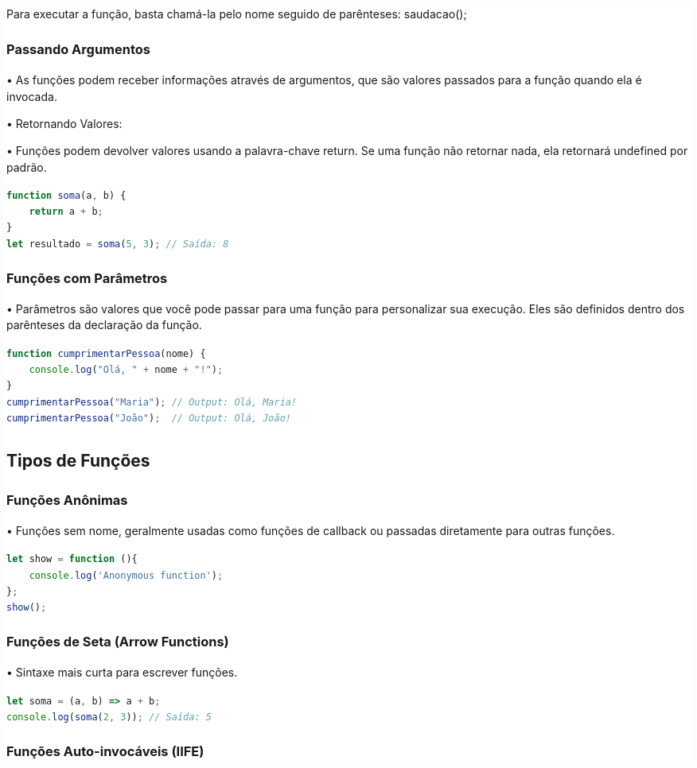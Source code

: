 Para executar a função, basta chamá-la pelo nome seguido de parênteses: saudacao();

### Passando Argumentos

• As funções podem receber informações através de argumentos, que são valores passados para a função quando ela é invocada.

• Retornando Valores:

• Funções podem devolver valores usando a palavra-chave return. Se uma função não retornar nada, ela retornará undefined por padrão.

```js
function soma(a, b) {
    return a + b;
}
let resultado = soma(5, 3); // Saída: 8
```

### Funções com Parâmetros

• Parâmetros são valores que você pode passar para uma função para personalizar sua execução. Eles são definidos dentro dos parênteses da declaração da função.

```js
function cumprimentarPessoa(nome) {
    console.log("Olá, " + nome + "!");
}
cumprimentarPessoa("Maria"); // Output: Olá, Maria!
cumprimentarPessoa("João");  // Output: Olá, João!
```

## Tipos de Funções

### Funções Anônimas

• Funções sem nome, geralmente usadas como funções de callback ou passadas diretamente para outras funções.

```js
let show = function (){
    console.log('Anonymous function');
};
show();
```

### Funções de Seta (Arrow Functions)

• Sintaxe mais curta para escrever funções.

```js
let soma = (a, b) => a + b;
console.log(soma(2, 3)); // Saída: 5
```

### Funções Auto-invocáveis (IIFE)
